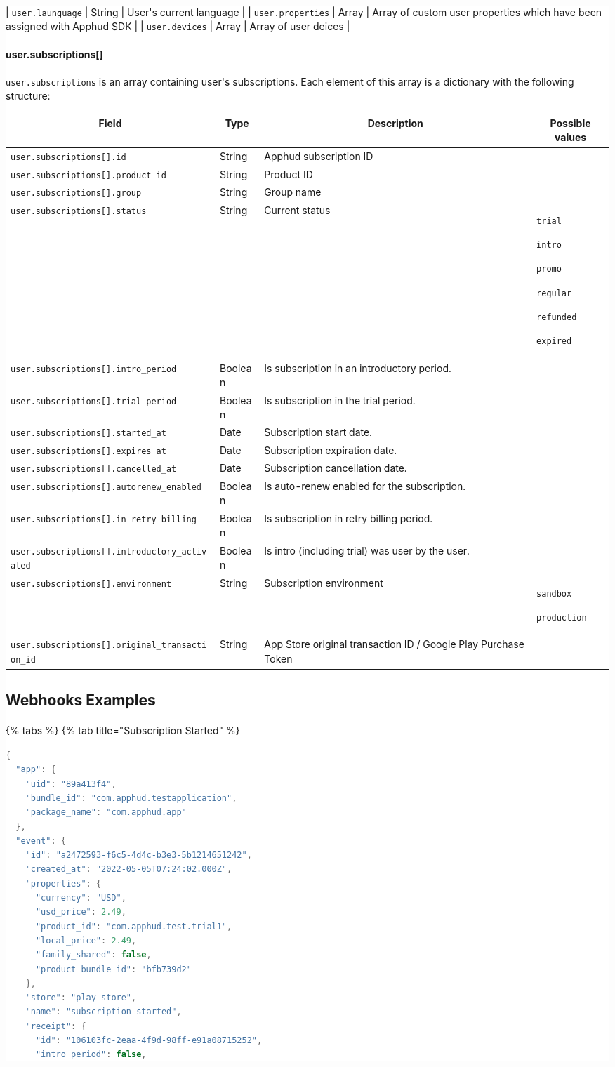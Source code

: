 | `user.launguage`        | String  | User's current language                                                                          |
| `user.properties`       | Array   | Array of custom user properties which have been assigned with Apphud SDK                         |
| `user.devices`          | Array   | Array of user deices                                                                             |

#### user.subscriptions\[]

`user.subscriptions` is an array containing user's subscriptions. Each element of this array is a dictionary with the following structure:

| Field                                          | Type    | Description                                                    | Possible values                                                                                                                                               |
| ---------------------------------------------- | ------- | -------------------------------------------------------------- | ------------------------------------------------------------------------------------------------------------------------------------------------------------- |
| `user.subscriptions[].id`                      | String  | Apphud subscription ID                                         |                                                                                                                                                               |
| `user.subscriptions[].product_id`              | String  | Product ID                                                     |                                                                                                                                                               |
| `user.subscriptions[].group`                   | String  | Group name                                                     |                                                                                                                                                               |
| `user.subscriptions[].status`                  | String  | Current status                                                 | <p><code>trial</code></p><p><code>intro</code></p><p><code>promo</code></p><p><code>regular</code></p><p><code>refunded</code></p><p><code>expired</code></p> |
| `user.subscriptions[].intro_period`            | Boolean | Is subscription in an introductory period.                     |                                                                                                                                                               |
| `user.subscriptions[].trial_period`            | Boolean | Is subscription in the trial period.                           |                                                                                                                                                               |
| `user.subscriptions[].started_at`              | Date    | Subscription start date.                                       |                                                                                                                                                               |
| `user.subscriptions[].expires_at`              | Date    | Subscription expiration date.                                  |                                                                                                                                                               |
| `user.subscriptions[].cancelled_at`            | Date    | Subscription cancellation date.                                |                                                                                                                                                               |
| `user.subscriptions[].autorenew_enabled`       | Boolean | Is auto-renew enabled for the subscription.                    |                                                                                                                                                               |
| `user.subscriptions[].in_retry_billing`        | Boolean | Is subscription in retry billing period.                       |                                                                                                                                                               |
| `user.subscriptions[].introductory_activated`  | Boolean | Is intro (including trial) was user by the user.               |                                                                                                                                                               |
| `user.subscriptions[].environment`             | String  | Subscription environment                                       | <p><code>sandbox</code></p><p><code>production</code></p>                                                                                                     |
| `user.subscriptions[].original_transaction_id` | String  | App Store original transaction ID / Google Play Purchase Token |                                                                                                                                                               |

## Webhooks Examples

{% tabs %}
{% tab title="Subscription Started" %}
```swift
{
  "app": {
    "uid": "89a413f4",
    "bundle_id": "com.apphud.testapplication",
    "package_name": "com.apphud.app"
  },
  "event": {
    "id": "a2472593-f6c5-4d4c-b3e3-5b1214651242",
    "created_at": "2022-05-05T07:24:02.000Z",
    "properties": {
      "currency": "USD",
      "usd_price": 2.49,
      "product_id": "com.apphud.test.trial1",
      "local_price": 2.49,
      "family_shared": false,
      "product_bundle_id": "bfb739d2"
    },
    "store": "play_store",
    "name": "subscription_started",
    "receipt": {
      "id": "106103fc-2eaa-4f9d-98ff-e91a08715252",
      "intro_period": false,
```
